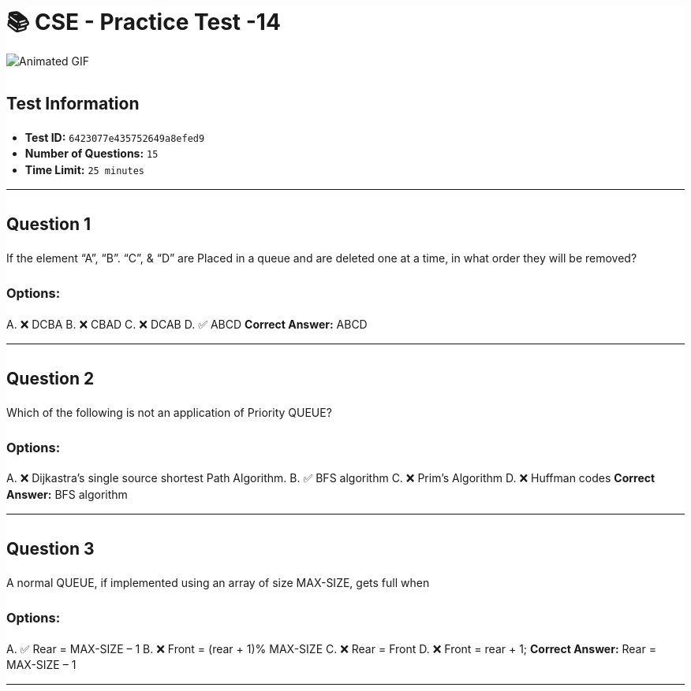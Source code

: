 # 📚 CSE - Practice Test -14

![Animated GIF](https://media.giphy.com/media/l0HlNaQ6gWfllcjDO/giphy.gif)

## Test Information

- **Test ID:** `6423077e435752649a8efed9`
- **Number of Questions:** `15`
- **Time Limit:** `25 minutes`

---

## Question 1
If the element “A”, “B”. “C”, &amp; “D” are Placed in a queue and are deleted one at a time, in what order they will be removed?

### Options:

A. ❌ DCBA
B. ❌ CBAD
C. ❌ DCAB
D. ✅ ABCD
**Correct Answer:** ABCD

---

## Question 2
Which of the following is not an application of Priority QUEUE?

### Options:

A. ❌ Dijkastra’s single source shortest Path Algorithm.
B. ✅ BFS algorithm
C. ❌ Prim’s Algorithm
D. ❌ Huffman codes
**Correct Answer:** BFS algorithm

---

## Question 3
A normal QUEUE, if implemented using an array of size MAX-SIZE, gets full when

### Options:

A. ✅ Rear = MAX-SIZE – 1
B. ❌ Front = (rear + 1)% MAX-SIZE
C. ❌ Rear = Front
D. ❌ Front = rear + 1;
**Correct Answer:** Rear = MAX-SIZE – 1

---